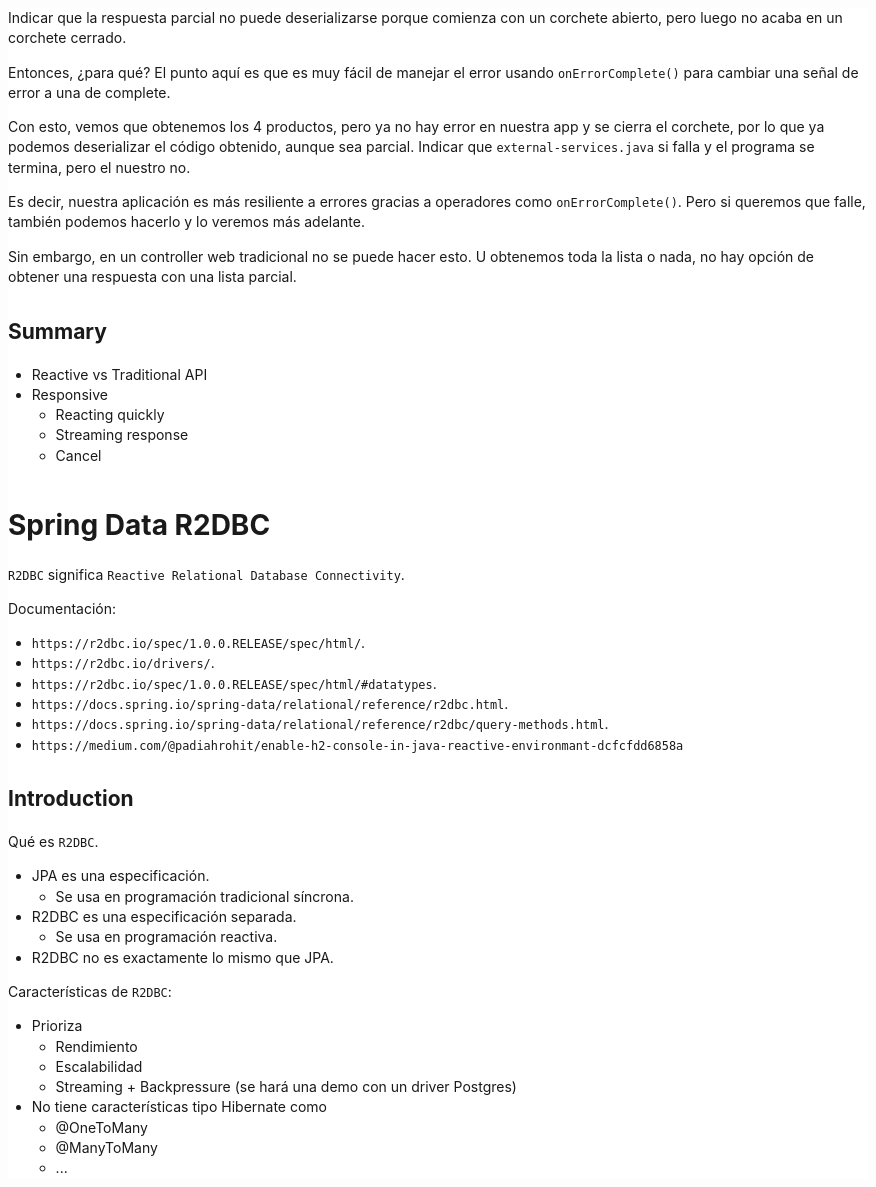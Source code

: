 Indicar que la respuesta parcial no puede deserializarse porque comienza con un corchete abierto, pero luego no acaba en un corchete cerrado.

Entonces, ¿para qué? El punto aquí es que es muy fácil de manejar el error usando `onErrorComplete()` para cambiar una señal de error a una de complete.

Con esto, vemos que obtenemos los 4 productos, pero ya no hay error en nuestra app y se cierra el corchete, por lo que ya podemos deserializar el código obtenido, aunque sea parcial. Indicar que `external-services.java` si falla y el programa se termina, pero el nuestro no.

Es decir, nuestra aplicación es más resiliente a errores gracias a operadores como `onErrorComplete()`. Pero si queremos que falle, también podemos hacerlo y lo veremos más adelante.

Sin embargo, en un controller web tradicional no se puede hacer esto. U obtenemos toda la lista o nada, no hay opción de obtener una respuesta con una lista parcial.

## Summary

- Reactive vs Traditional API
- Responsive
  - Reacting quickly
  - Streaming response
  - Cancel

# Spring Data R2DBC

`R2DBC` significa `Reactive Relational Database Connectivity`.

Documentación: 

- `https://r2dbc.io/spec/1.0.0.RELEASE/spec/html/`.
- `https://r2dbc.io/drivers/`.
- `https://r2dbc.io/spec/1.0.0.RELEASE/spec/html/#datatypes`.
- `https://docs.spring.io/spring-data/relational/reference/r2dbc.html`.
- `https://docs.spring.io/spring-data/relational/reference/r2dbc/query-methods.html`.
- `https://medium.com/@padiahrohit/enable-h2-console-in-java-reactive-environmant-dcfcfdd6858a`

## Introduction

Qué es `R2DBC`.

- JPA es una especificación.
  - Se usa en programación tradicional síncrona.
- R2DBC es una especificación separada.
  - Se usa en programación reactiva.
- R2DBC no es exactamente lo mismo que JPA.

Características de `R2DBC`:

- Prioriza
  - Rendimiento
  - Escalabilidad
  - Streaming + Backpressure (se hará una demo con un driver Postgres)
- No tiene características tipo Hibernate como
  - @OneToMany
  - @ManyToMany
  - ...

